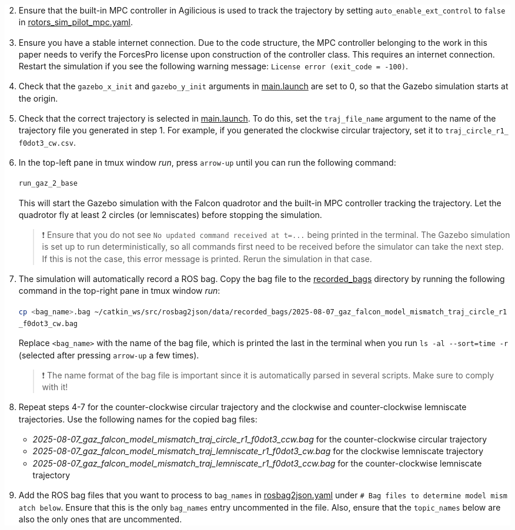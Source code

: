 2. Ensure that the built-in MPC controller in Agilicious is used to track the trajectory by setting `auto_enable_ext_control` to `false` in [rotors_sim_pilot_mpc.yaml](./catkin_ws/src/agiclean/agiros/agiros/parameters/rotors_sim_pilot_mpc.yaml).

3. Ensure you have a stable internet connection. Due to the code structure, the MPC controller belonging to the work in this paper needs to verify the ForcesPro license upon construction of the controller class. This requires an internet connection. Restart the simulation if you see the following warning message: `License error (exit_code = -100)`.

4. Check that the `gazebo_x_init` and `gazebo_y_init` arguments in [main.launch](./catkin_ws/src/agiclean/agiros/agiros/launch/simulation/main.launch) are set to 0, so that the Gazebo simulation starts at the origin.

5. Check that the correct trajectory is selected in [main.launch](./catkin_ws/src/agiclean/agiros/agiros/launch/simulation/main.launch). To do this, set the `traj_file_name` argument to the name of the trajectory file you generated in step 1. For example, if you generated the clockwise circular trajectory, set it to `traj_circle_r1_f0dot3_cw.csv`.

6. In the top-left pane in tmux window *run*, press `arrow-up` until you can run the following command:
    ```bash
    run_gaz_2_base
    ```
    This will start the Gazebo simulation with the Falcon quadrotor and the built-in MPC controller tracking the trajectory. Let the quadrotor fly at least 2 circles (or lemniscates) before stopping the simulation.
    > :exclamation: Ensure that you do not see `No updated command received at t=...` being printed in the terminal. The Gazebo simulation is set up to run deterministically, so all commands first need to be received before the simulator can take the next step. If this is not the case, this error message is printed. Rerun the simulation in that case.

7. The simulation will automatically record a ROS bag. Copy the bag file to the [recorded_bags](./catkin_ws/src/rosbag2json/data/recorded_bags) directory by running the following command in the top-right pane in tmux window *run*:
    ```bash
    cp <bag_name>.bag ~/catkin_ws/src/rosbag2json/data/recorded_bags/2025-08-07_gaz_falcon_model_mismatch_traj_circle_r1_f0dot3_cw.bag
    ```
    Replace `<bag_name>` with the name of the bag file, which is printed the last in the terminal when you run `ls -al --sort=time -r` (selected after pressing `arrow-up` a few times).
    > :exclamation: The name format of the bag file is important since it is automatically parsed in several scripts. Make sure to comply with it!

8. Repeat steps 4-7 for the counter-clockwise circular trajectory and the clockwise and counter-clockwise lemniscate trajectories. Use the following names for the copied bag files:
    - *2025-08-07_gaz_falcon_model_mismatch_traj_circle_r1_f0dot3_ccw.bag* for the counter-clockwise circular trajectory
    - *2025-08-07_gaz_falcon_model_mismatch_traj_lemniscate_r1_f0dot3_cw.bag* for the clockwise lemniscate trajectory
    - *2025-08-07_gaz_falcon_model_mismatch_traj_lemniscate_r1_f0dot3_ccw.bag* for the counter-clockwise lemniscate trajectory

9. Add the ROS bag files that you want to process to `bag_names` in [rosbag2json.yaml](./catkin_ws/src/rosbag2json/config/rosbag2json.yaml) under `# Bag files to determine model mismatch below`. Ensure that this is the only `bag_names` entry uncommented in the file. Also, ensure that the `topic_names` below are also the only ones that are uncommented.

